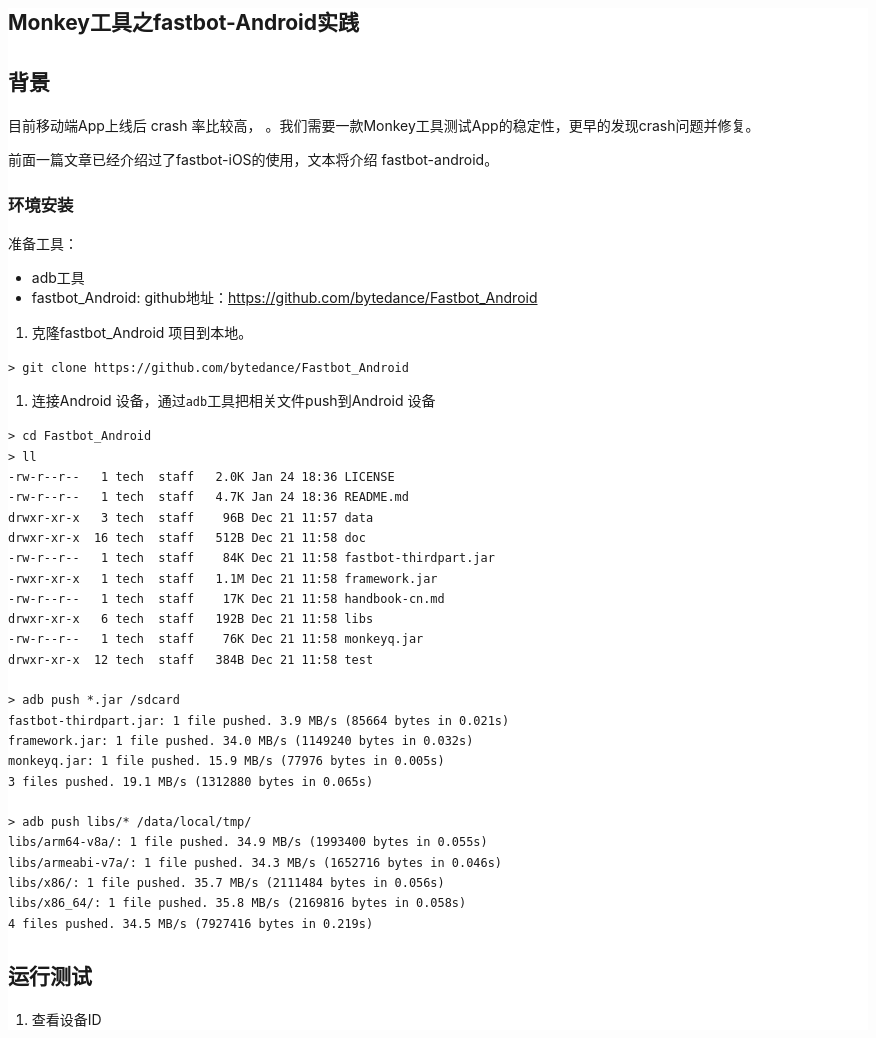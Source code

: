 ## Monkey工具之fastbot-Android实践

## 背景

目前移动端App上线后 crash 率比较高， 。我们需要一款Monkey工具测试App的稳定性，更早的发现crash问题并修复。

前面一篇文章已经介绍过了fastbot-iOS的使用，文本将介绍 fastbot-android。

### 环境安装

准备工具：
- adb工具
- fastbot_Android: github地址：https://github.com/bytedance/Fastbot_Android

1. 克隆fastbot_Android 项目到本地。

```shell
> git clone https://github.com/bytedance/Fastbot_Android
```

1. 连接Android 设备，通过`adb`工具把相关文件push到Android 设备

```shell
> cd Fastbot_Android
> ll
-rw-r--r--   1 tech  staff   2.0K Jan 24 18:36 LICENSE
-rw-r--r--   1 tech  staff   4.7K Jan 24 18:36 README.md
drwxr-xr-x   3 tech  staff    96B Dec 21 11:57 data
drwxr-xr-x  16 tech  staff   512B Dec 21 11:58 doc
-rw-r--r--   1 tech  staff    84K Dec 21 11:58 fastbot-thirdpart.jar
-rwxr-xr-x   1 tech  staff   1.1M Dec 21 11:58 framework.jar
-rw-r--r--   1 tech  staff    17K Dec 21 11:58 handbook-cn.md
drwxr-xr-x   6 tech  staff   192B Dec 21 11:58 libs
-rw-r--r--   1 tech  staff    76K Dec 21 11:58 monkeyq.jar
drwxr-xr-x  12 tech  staff   384B Dec 21 11:58 test

> adb push *.jar /sdcard
fastbot-thirdpart.jar: 1 file pushed. 3.9 MB/s (85664 bytes in 0.021s)
framework.jar: 1 file pushed. 34.0 MB/s (1149240 bytes in 0.032s)
monkeyq.jar: 1 file pushed. 15.9 MB/s (77976 bytes in 0.005s)
3 files pushed. 19.1 MB/s (1312880 bytes in 0.065s)

> adb push libs/* /data/local/tmp/
libs/arm64-v8a/: 1 file pushed. 34.9 MB/s (1993400 bytes in 0.055s)
libs/armeabi-v7a/: 1 file pushed. 34.3 MB/s (1652716 bytes in 0.046s)
libs/x86/: 1 file pushed. 35.7 MB/s (2111484 bytes in 0.056s)
libs/x86_64/: 1 file pushed. 35.8 MB/s (2169816 bytes in 0.058s)
4 files pushed. 34.5 MB/s (7927416 bytes in 0.219s)
```

## 运行测试

1. 查看设备ID
